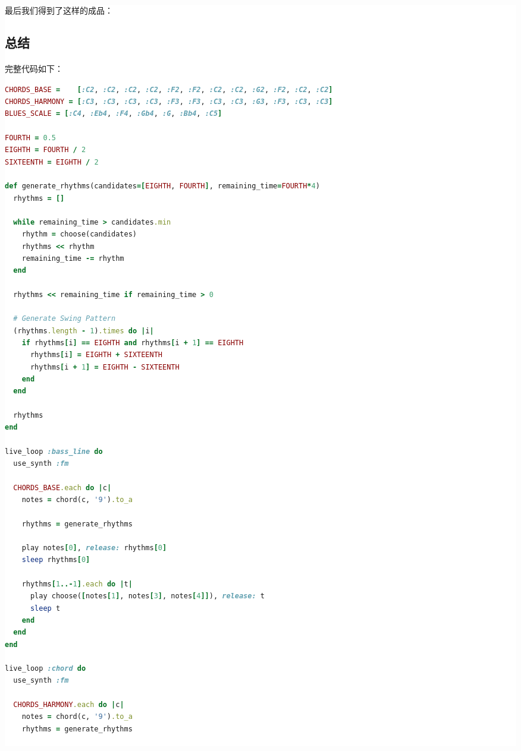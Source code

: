 最后我们得到了这样的成品：

<audio src="/assets/audio/blues-generated.mp3" controls></audio>

## 总结

完整代码如下：

```ruby
CHORDS_BASE =    [:C2, :C2, :C2, :C2, :F2, :F2, :C2, :C2, :G2, :F2, :C2, :C2]
CHORDS_HARMONY = [:C3, :C3, :C3, :C3, :F3, :F3, :C3, :C3, :G3, :F3, :C3, :C3]
BLUES_SCALE = [:C4, :Eb4, :F4, :Gb4, :G, :Bb4, :C5]

FOURTH = 0.5
EIGHTH = FOURTH / 2
SIXTEENTH = EIGHTH / 2

def generate_rhythms(candidates=[EIGHTH, FOURTH], remaining_time=FOURTH*4)
  rhythms = []
  
  while remaining_time > candidates.min
    rhythm = choose(candidates)
    rhythms << rhythm
    remaining_time -= rhythm
  end
  
  rhythms << remaining_time if remaining_time > 0
  
  # Generate Swing Pattern
  (rhythms.length - 1).times do |i|
    if rhythms[i] == EIGHTH and rhythms[i + 1] == EIGHTH
      rhythms[i] = EIGHTH + SIXTEENTH
      rhythms[i + 1] = EIGHTH - SIXTEENTH
    end
  end
  
  rhythms
end

live_loop :bass_line do
  use_synth :fm
  
  CHORDS_BASE.each do |c|
    notes = chord(c, '9').to_a
    
    rhythms = generate_rhythms
    
    play notes[0], release: rhythms[0]
    sleep rhythms[0]
    
    rhythms[1..-1].each do |t|
      play choose([notes[1], notes[3], notes[4]]), release: t
      sleep t
    end
  end
end

live_loop :chord do
  use_synth :fm
  
  CHORDS_HARMONY.each do |c|
    notes = chord(c, '9').to_a
    rhythms = generate_rhythms
    
```